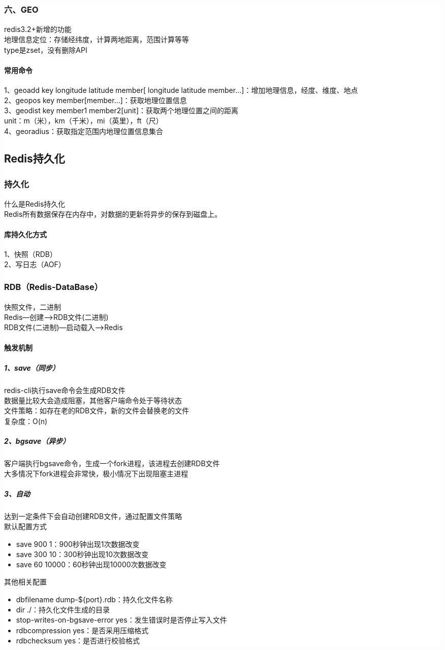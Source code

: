 ### 六、GEO
redis3.2+新增的功能  
地理信息定位：存储经纬度，计算两地距离，范围计算等等  
type是zset，没有删除API  

#### 常用命令
1、geoadd key longitude latitude member[ longitude latitude member...]：增加地理信息，经度、维度、地点  
2、geopos key member[member...]：获取地理位置信息  
3、geodist key member1 member2[unit]：获取两个地理位置之间的距离  
unit：m（米），km（千米），mi（英里），ft（尺）  
4、georadius：获取指定范围内地理位置信息集合  


## Redis持久化
### 持久化
什么是Redis持久化  
Redis所有数据保存在内存中，对数据的更新将异步的保存到磁盘上。  
#### 库持久化方式
1、快照（RDB）  
2、写日志（AOF）  

### RDB（Redis-DataBase）
快照文件，二进制   
Redis—创建—>RDB文件(二进制)  
RDB文件(二进制)—启动载入—>Redis  

#### 触发机制
##### 1、save（同步）
redis-cli执行save命令会生成RDB文件  
数据量比较大会造成阻塞，其他客户端命令处于等待状态  
文件策略：如存在老的RDB文件，新的文件会替换老的文件  
复杂度：O(n)  

##### 2、bgsave（异步）
客户端执行bgsave命令，生成一个fork进程，该进程去创建RDB文件  
大多情况下fork进程会非常快，极小情况下出现阻塞主进程  

##### 3、自动
达到一定条件下会自动创建RDB文件，通过配置文件策略  
默认配置方式  
- save  900  1：900秒钟出现1次数据改变
- save  300  10：300秒钟出现10次数据改变
- save  60    10000：60秒钟出现10000次数据改变  

其他相关配置
- dbfilename  dump-${port}.rdb：持久化文件名称
- dir ./：持久化文件生成的目录
- stop-writes-on-bgsave-error yes：发生错误时是否停止写入文件
- rdbcompression yes：是否采用压缩格式
- rdbchecksum yes：是否进行校验格式
